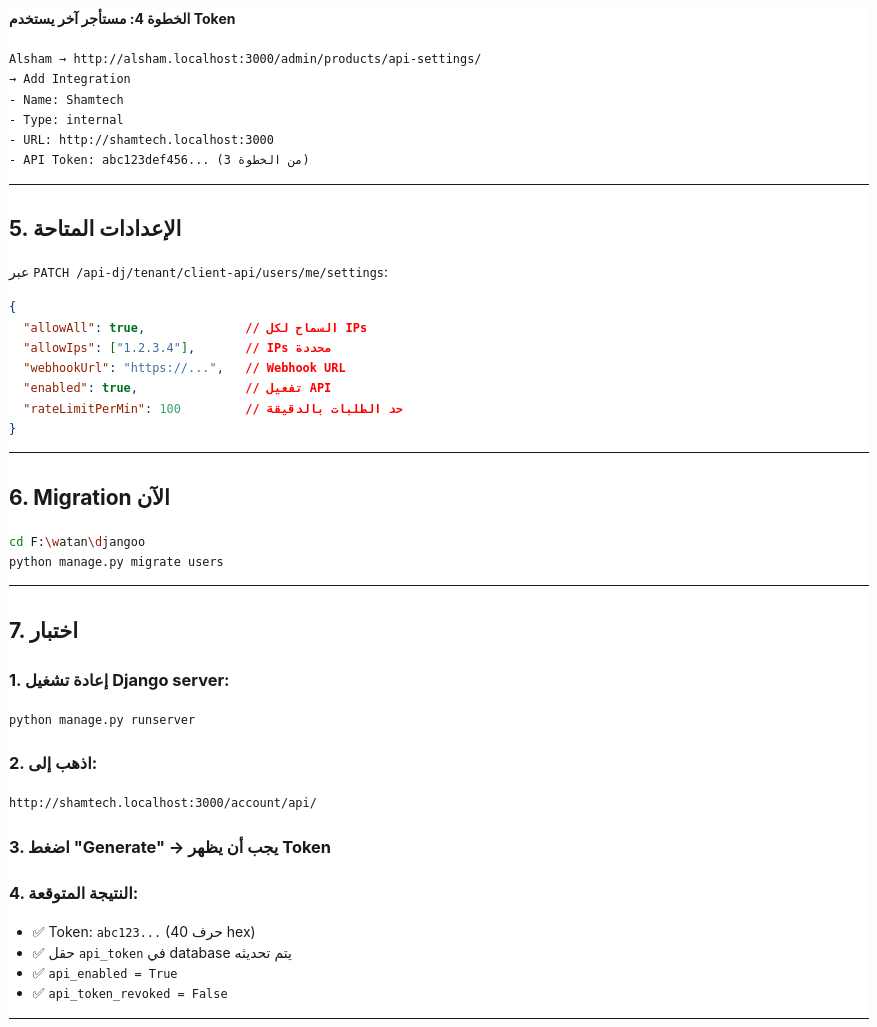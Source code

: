 #### الخطوة 4: مستأجر آخر يستخدم Token
```
Alsham → http://alsham.localhost:3000/admin/products/api-settings/
→ Add Integration
- Name: Shamtech
- Type: internal
- URL: http://shamtech.localhost:3000
- API Token: abc123def456... (من الخطوة 3)
```

---

## 5. الإعدادات المتاحة

عبر `PATCH /api-dj/tenant/client-api/users/me/settings`:

```json
{
  "allowAll": true,              // السماح لكل IPs
  "allowIps": ["1.2.3.4"],       // IPs محددة
  "webhookUrl": "https://...",   // Webhook URL
  "enabled": true,               // تفعيل API
  "rateLimitPerMin": 100         // حد الطلبات بالدقيقة
}
```

---

## 6. Migration الآن

```bash
cd F:\watan\djangoo
python manage.py migrate users
```

---

## 7. اختبار

### 1. إعادة تشغيل Django server:
```bash
python manage.py runserver
```

### 2. اذهب إلى:
```
http://shamtech.localhost:3000/account/api/
```

### 3. اضغط "Generate" → يجب أن يظهر Token

### 4. النتيجة المتوقعة:
- ✅ Token: `abc123...` (40 حرف hex)
- ✅ حقل `api_token` في database يتم تحديثه
- ✅ `api_enabled = True`
- ✅ `api_token_revoked = False`

---